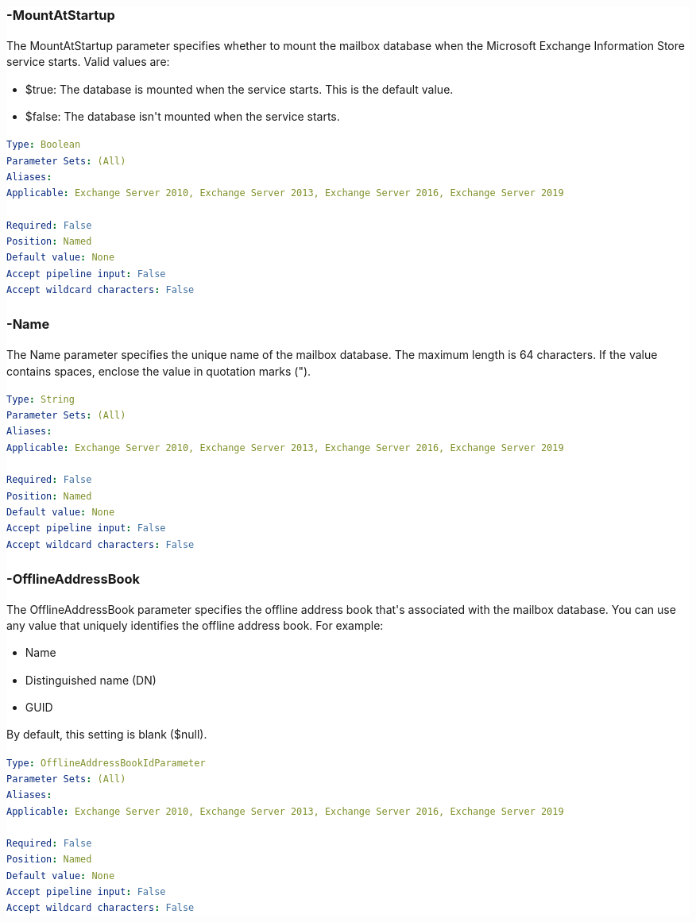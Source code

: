 ### -MountAtStartup
The MountAtStartup parameter specifies whether to mount the mailbox database when the Microsoft Exchange Information Store service starts. Valid values are:

- $true: The database is mounted when the service starts. This is the default value.

- $false: The database isn't mounted when the service starts.

```yaml
Type: Boolean
Parameter Sets: (All)
Aliases:
Applicable: Exchange Server 2010, Exchange Server 2013, Exchange Server 2016, Exchange Server 2019

Required: False
Position: Named
Default value: None
Accept pipeline input: False
Accept wildcard characters: False
```

### -Name
The Name parameter specifies the unique name of the mailbox database. The maximum length is 64 characters. If the value contains spaces, enclose the value in quotation marks (").

```yaml
Type: String
Parameter Sets: (All)
Aliases:
Applicable: Exchange Server 2010, Exchange Server 2013, Exchange Server 2016, Exchange Server 2019

Required: False
Position: Named
Default value: None
Accept pipeline input: False
Accept wildcard characters: False
```

### -OfflineAddressBook
The OfflineAddressBook parameter specifies the offline address book that's associated with the mailbox database. You can use any value that uniquely identifies the offline address book. For example:

- Name

- Distinguished name (DN)

- GUID

By default, this setting is blank ($null).

```yaml
Type: OfflineAddressBookIdParameter
Parameter Sets: (All)
Aliases:
Applicable: Exchange Server 2010, Exchange Server 2013, Exchange Server 2016, Exchange Server 2019

Required: False
Position: Named
Default value: None
Accept pipeline input: False
Accept wildcard characters: False
```

